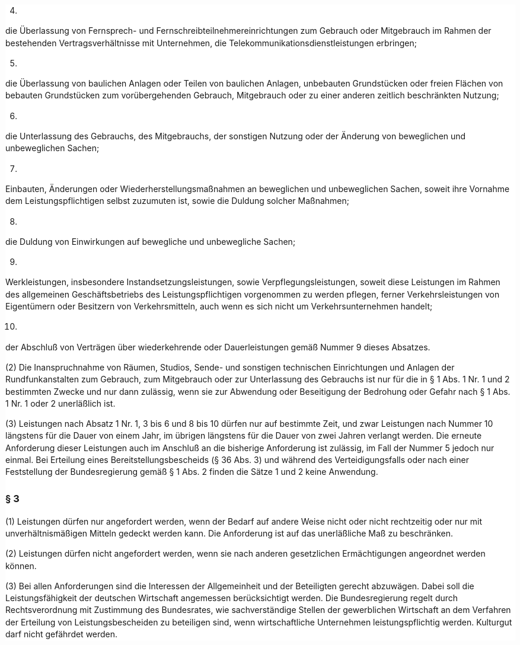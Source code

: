 4.  
die Überlassung von Fernsprech- und Fernschreibteilnehmereinrichtungen zum Gebrauch oder Mitgebrauch im Rahmen der bestehenden Vertragsverhältnisse mit Unternehmen, die Telekommunikationsdienstleistungen erbringen;

5.  
die Überlassung von baulichen Anlagen oder Teilen von baulichen Anlagen, unbebauten Grundstücken oder freien Flächen von bebauten Grundstücken zum vorübergehenden Gebrauch, Mitgebrauch oder zu einer anderen zeitlich beschränkten Nutzung;

6.  
die Unterlassung des Gebrauchs, des Mitgebrauchs, der sonstigen Nutzung oder der Änderung von beweglichen und unbeweglichen Sachen;

7.  
Einbauten, Änderungen oder Wiederherstellungsmaßnahmen an beweglichen und unbeweglichen Sachen, soweit ihre Vornahme dem Leistungspflichtigen selbst zuzumuten ist, sowie die Duldung solcher Maßnahmen;

8.  
die Duldung von Einwirkungen auf bewegliche und unbewegliche Sachen;

9.  
Werkleistungen, insbesondere Instandsetzungsleistungen, sowie Verpflegungsleistungen, soweit diese Leistungen im Rahmen des allgemeinen Geschäftsbetriebs des Leistungspflichtigen vorgenommen zu werden pflegen, ferner Verkehrsleistungen von Eigentümern oder Besitzern von Verkehrsmitteln, auch wenn es sich nicht um Verkehrsunternehmen handelt;

10.  
der Abschluß von Verträgen über wiederkehrende oder Dauerleistungen gemäß Nummer 9 dieses Absatzes.

(2) Die Inanspruchnahme von Räumen, Studios, Sende- und sonstigen technischen Einrichtungen und Anlagen der Rundfunkanstalten zum Gebrauch, zum Mitgebrauch oder zur Unterlassung des Gebrauchs ist nur für die in § 1 Abs. 1 Nr. 1 und 2 bestimmten Zwecke und nur dann zulässig, wenn sie zur Abwendung oder Beseitigung der Bedrohung oder Gefahr nach § 1 Abs. 1 Nr. 1 oder 2 unerläßlich ist.

(3) Leistungen nach Absatz 1 Nr. 1, 3 bis 6 und 8 bis 10 dürfen nur auf bestimmte Zeit, und zwar Leistungen nach Nummer 10 längstens für die Dauer von einem Jahr, im übrigen längstens für die Dauer von zwei Jahren verlangt werden. Die erneute Anforderung dieser Leistungen auch im Anschluß an die bisherige Anforderung ist zulässig, im Fall der Nummer 5 jedoch nur einmal. Bei Erteilung eines Bereitstellungsbescheids (§ 36 Abs. 3) und während des Verteidigungsfalls oder nach einer Feststellung der Bundesregierung gemäß § 1 Abs. 2 finden die Sätze 1 und 2 keine Anwendung.

### § 3

(1) Leistungen dürfen nur angefordert werden, wenn der Bedarf auf andere Weise nicht oder nicht rechtzeitig oder nur mit unverhältnismäßigen Mitteln gedeckt werden kann. Die Anforderung ist auf das unerläßliche Maß zu beschränken.

(2) Leistungen dürfen nicht angefordert werden, wenn sie nach anderen gesetzlichen Ermächtigungen angeordnet werden können.

(3) Bei allen Anforderungen sind die Interessen der Allgemeinheit und der Beteiligten gerecht abzuwägen. Dabei soll die Leistungsfähigkeit der deutschen Wirtschaft angemessen berücksichtigt werden. Die Bundesregierung regelt durch Rechtsverordnung mit Zustimmung des Bundesrates, wie sachverständige Stellen der gewerblichen Wirtschaft an dem Verfahren der Erteilung von Leistungsbescheiden zu beteiligen sind, wenn wirtschaftliche Unternehmen leistungspflichtig werden. Kulturgut darf nicht gefährdet werden.

